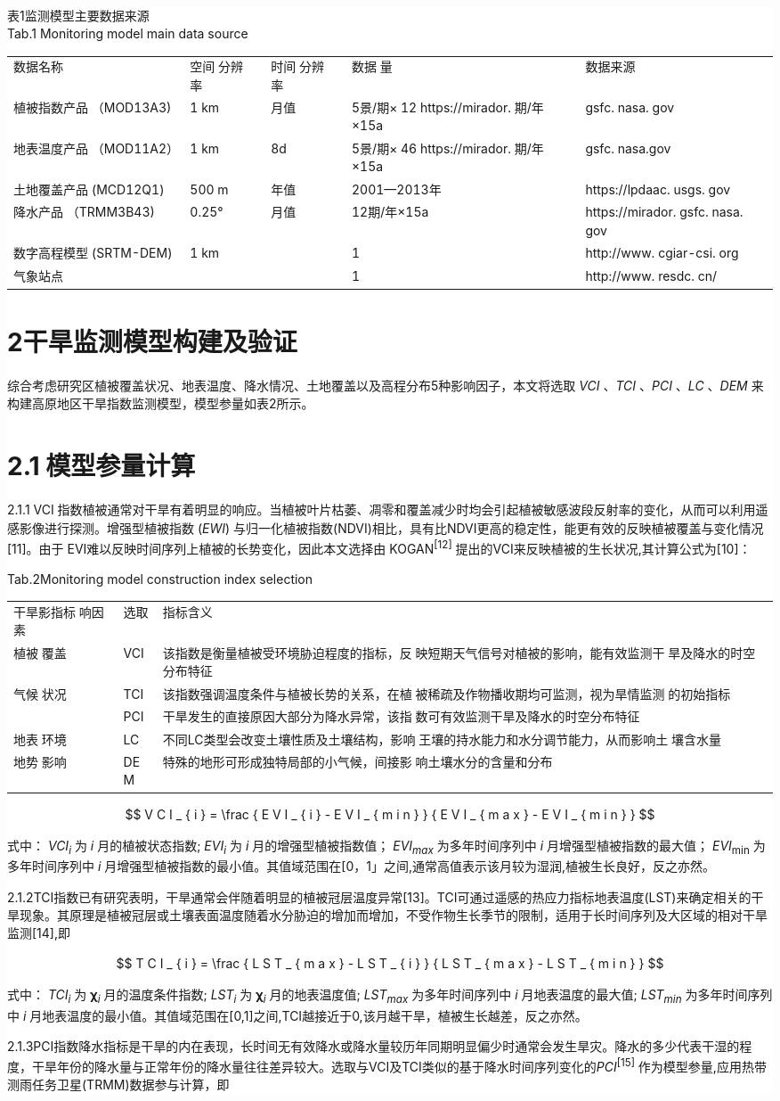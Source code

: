 表1监测模型主要数据来源  
Tab.1 Monitoring model main data source   

<html><body><table><tr><td>数据名称</td><td>空间 分辨 率</td><td>时间 分辨 率</td><td>数据 量</td><td>数据来源</td></tr><tr><td>植被指数产品 （MOD13A3)</td><td>1 km</td><td>月值</td><td>5景/期× 12 https://mirador. 期/年×15a</td><td>gsfc. nasa. gov</td></tr><tr><td>地表温度产品 （MOD11A2）</td><td>1 km</td><td>8d</td><td>5景/期× 46 https://mirador. 期/年×15a</td><td>gsfc. nasa.gov</td></tr><tr><td>土地覆盖产品 (MCD12Q1)</td><td>500 m</td><td>年值</td><td>2001—2013年</td><td>https://lpdaac. usgs. gov</td></tr><tr><td>降水产品 （TRMM3B43)</td><td>0.25°</td><td>月值</td><td>12期/年×15a</td><td>https://mirador. gsfc. nasa. gov</td></tr><tr><td>数字高程模型 (SRTM-DEM)</td><td>1 km</td><td></td><td>1</td><td>http://www. cgiar-csi. org</td></tr><tr><td>气象站点</td><td></td><td></td><td>1</td><td>http://www. resdc. cn/</td></tr></table></body></html>

# 2干旱监测模型构建及验证

综合考虑研究区植被覆盖状况、地表温度、降水情况、土地覆盖以及高程分布5种影响因子，本文将选取 $V C I \ 、 T C I \ 、 P C I \ 、 L C \ 、 D E M$ 来构建高原地区干旱指数监测模型，模型参量如表2所示。

# 2.1 模型参量计算

2.1.1 VCI 指数植被通常对干旱有着明显的响应。当植被叶片枯萎、凋零和覆盖减少时均会引起植被敏感波段反射率的变化，从而可以利用遥感影像进行探测。增强型植被指数 $( E W I )$ 与归一化植被指数(NDVI)相比，具有比NDVI更高的稳定性，能更有效的反映植被覆盖与变化情况[11]。由于 EVI难以反映时间序列上植被的长势变化，因此本文选择由 $\mathrm { K O G A N } ^ { [ 1 2 ] }$ 提出的VCI来反映植被的生长状况,其计算公式为[10]：

Tab.2Monitoring model construction index selection   

<html><body><table><tr><td>干旱影指标 响因素</td><td>选取</td><td>指标含义</td></tr><tr><td>植被 覆盖</td><td>VCI</td><td>该指数是衡量植被受环境胁迫程度的指标，反 映短期天气信号对植被的影响，能有效监测干 旱及降水的时空分布特征</td></tr><tr><td>气候 状况</td><td>TCI</td><td>该指数强调温度条件与植被长势的关系，在植 被稀疏及作物播收期均可监测，视为旱情监测 的初始指标</td></tr><tr><td></td><td>PCI</td><td>干旱发生的直接原因大部分为降水异常，该指 数可有效监测干旱及降水的时空分布特征</td></tr><tr><td>地表 环境</td><td>LC</td><td>不同LC类型会改变土壤性质及土壤结构，影响 王壤的持水能力和水分调节能力，从而影响土 壤含水量</td></tr><tr><td>地势 影响</td><td>DEM</td><td>特殊的地形可形成独特局部的小气候，间接影 响土壤水分的含量和分布</td></tr></table></body></html>

$$
V C I _ { i } = \frac { E V I _ { i } - E V I _ { m i n } } { E V I _ { m a x } - E V I _ { m i n } }
$$

式中： $V C I _ { i }$ 为 $i$ 月的植被状态指数; $E V I _ { i }$ 为 $i$ 月的增强型植被指数值； $E V I _ { m a x }$ 为多年时间序列中 $i$ 月增强型植被指数的最大值； $E V I _ { \min }$ 为多年时间序列中 $i$ 月增强型植被指数的最小值。其值域范围在[0，1」之间,通常高值表示该月较为湿润,植被生长良好，反之亦然。

2.1.2TCI指数已有研究表明，干旱通常会伴随着明显的植被冠层温度异常[13]。TCI可通过遥感的热应力指标地表温度(LST)来确定相关的干旱现象。其原理是植被冠层或土壤表面温度随着水分胁迫的增加而增加，不受作物生长季节的限制，适用于长时间序列及大区域的相对干旱监测[14],即

$$
T C I _ { i } = \frac { L S T _ { m a x } - L S T _ { i } } { L S T _ { m a x } - L S T _ { m i n } }
$$

式中： $T C I _ { i }$ 为 $\mathbf { \chi } _ { i }$ 月的温度条件指数; $L S T _ { i }$ 为 $\mathbf { \chi } _ { i }$ 月的地表温度值; $L S T _ { m a x }$ 为多年时间序列中 $i$ 月地表温度的最大值; $L S T _ { m i n }$ 为多年时间序列中 $i$ 月地表温度的最小值。其值域范围在[0,1]之间,TCI越接近于0,该月越干旱，植被生长越差，反之亦然。

2.1.3PCI指数降水指标是干旱的内在表现，长时间无有效降水或降水量较历年同期明显偏少时通常会发生旱灾。降水的多少代表干湿的程度，干旱年份的降水量与正常年份的降水量往往差异较大。选取与VCI及TCI类似的基于降水时间序列变化的$P C I ^ { [ 1 5 ] }$ 作为模型参量,应用热带测雨任务卫星(TRMM)数据参与计算，即

